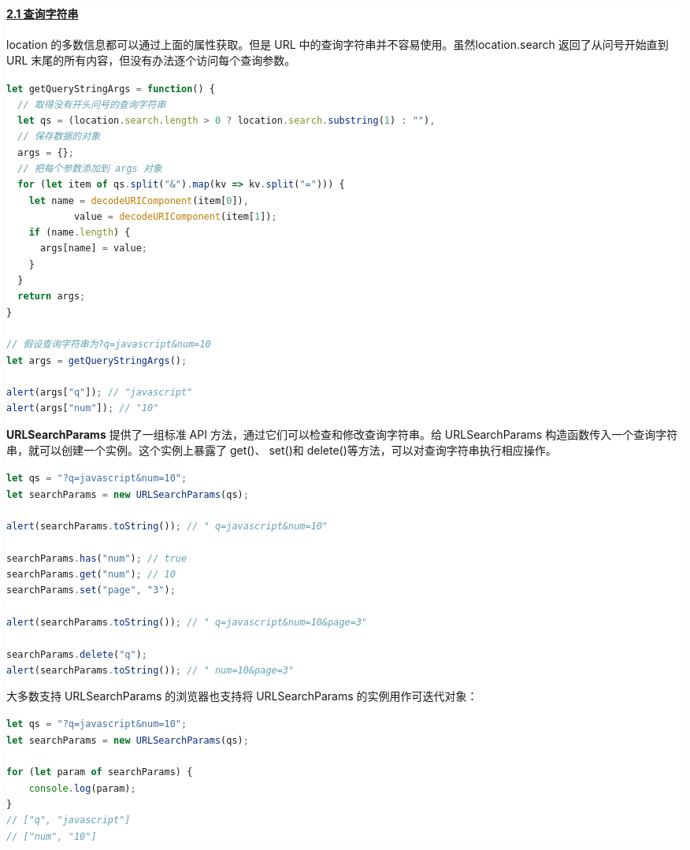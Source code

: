 #### [2.1 查询字符串](#)
location 的多数信息都可以通过上面的属性获取。但是 URL 中的查询字符串并不容易使用。虽然location.search 
返回了从问号开始直到 URL 末尾的所有内容，但没有办法逐个访问每个查询参数。

```javascript
let getQueryStringArgs = function() {
  // 取得没有开头问号的查询字符串
  let qs = (location.search.length > 0 ? location.search.substring(1) : ""),
  // 保存数据的对象
  args = {};
  // 把每个参数添加到 args 对象
  for (let item of qs.split("&").map(kv => kv.split("="))) {
    let name = decodeURIComponent(item[0]),
            value = decodeURIComponent(item[1]);
    if (name.length) {
      args[name] = value;
    }
  }
  return args;
}

// 假设查询字符串为?q=javascript&num=10 
let args = getQueryStringArgs();

alert(args["q"]); // "javascript" 
alert(args["num"]); // "10"
```

**URLSearchParams** 提供了一组标准 API 方法，通过它们可以检查和修改查询字符串。给
URLSearchParams 构造函数传入一个查询字符串，就可以创建一个实例。这个实例上暴露了 get()、
set()和 delete()等方法，可以对查询字符串执行相应操作。

```javascript
let qs = "?q=javascript&num=10"; 
let searchParams = new URLSearchParams(qs); 

alert(searchParams.toString()); // " q=javascript&num=10" 

searchParams.has("num"); // true 
searchParams.get("num"); // 10 
searchParams.set("page", "3"); 

alert(searchParams.toString()); // " q=javascript&num=10&page=3" 

searchParams.delete("q"); 
alert(searchParams.toString()); // " num=10&page=3"
```
大多数支持 URLSearchParams 的浏览器也支持将 URLSearchParams 的实例用作可迭代对象：

```javascript
let qs = "?q=javascript&num=10"; 
let searchParams = new URLSearchParams(qs); 

for (let param of searchParams) { 
    console.log(param); 
} 
// ["q", "javascript"] 
// ["num", "10"]
```

